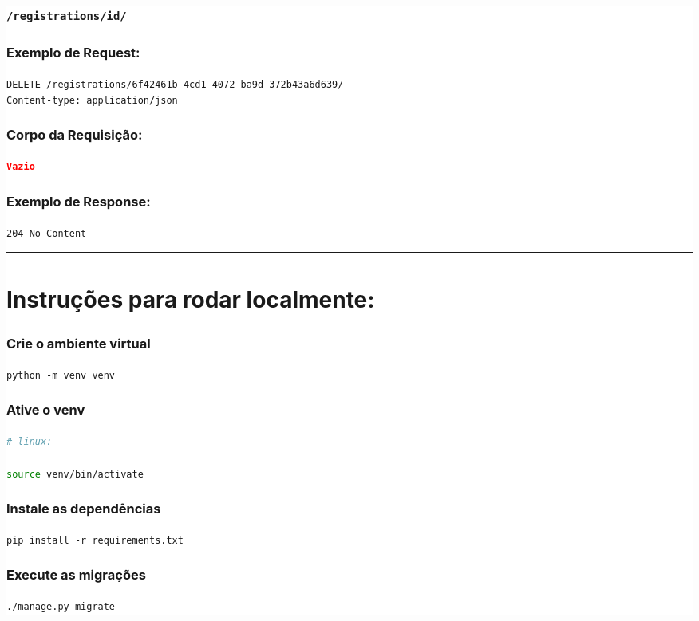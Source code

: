 ```json
```

### `/registrations/id/`

### Exemplo de Request:

```
DELETE /registrations/6f42461b-4cd1-4072-ba9d-372b43a6d639/
Content-type: application/json
```

### Corpo da Requisição:

```json
Vazio
```

### Exemplo de Response:

```
204 No Content
```
---

# Instruções para rodar localmente:

### Crie o ambiente virtual
```
python -m venv venv
```
### Ative o venv
```bash
# linux:

source venv/bin/activate

```

### Instale as dependências
```
pip install -r requirements.txt
```
### Execute as migrações
```
./manage.py migrate
```
